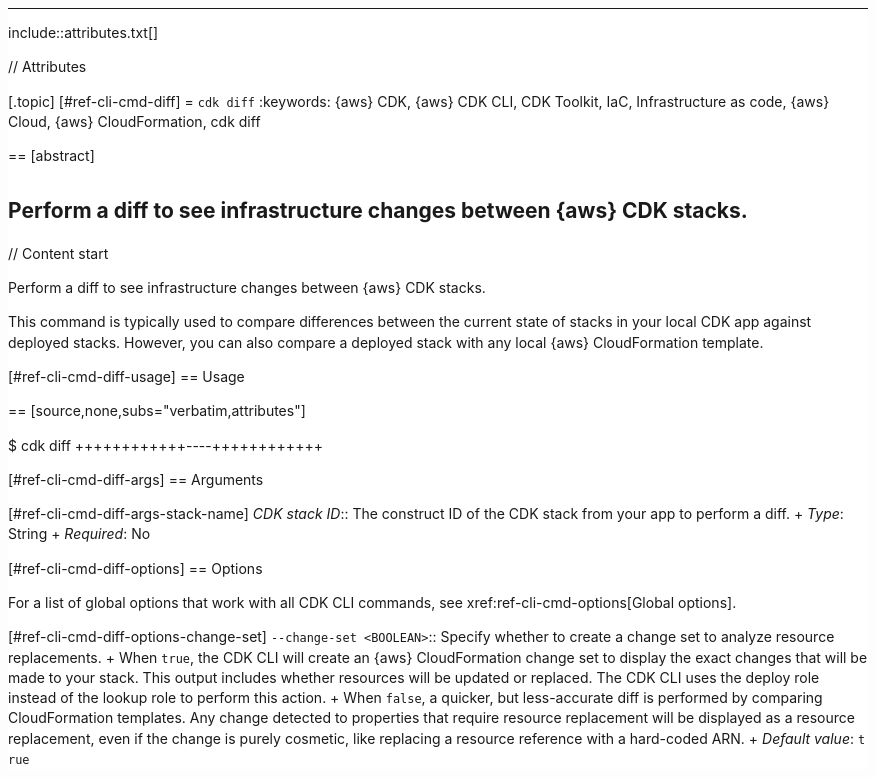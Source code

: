 
---



include::attributes.txt[]

// Attributes

[.topic]
[#ref-cli-cmd-diff]
= `cdk diff`
:keywords: \{aws} CDK, \{aws} CDK CLI, CDK Toolkit, IaC, Infrastructure as code, \{aws} Cloud, \{aws} CloudFormation, cdk diff

== [abstract]

Perform a diff to see infrastructure changes between \{aws} CDK stacks.
--

// Content start

Perform a diff to see infrastructure changes between \{aws} CDK stacks.

This command is typically used to compare differences between the current state of stacks in your local CDK app against deployed stacks. However, you can also compare a deployed stack with any local \{aws} CloudFormation template.

[#ref-cli-cmd-diff-usage]
== Usage

== [source,none,subs="verbatim,attributes"]

$ cdk diff +++<arguments>++++++<options>+++----+++</options>++++++</arguments>+++

[#ref-cli-cmd-diff-args]
== Arguments

[#ref-cli-cmd-diff-args-stack-name]
_CDK stack ID_::
The construct ID of the CDK stack from your app to perform a diff.
+
_Type_: String
+
_Required_: No

[#ref-cli-cmd-diff-options]
== Options

For a list of global options that work with all CDK  CLI commands, see  xref:ref-cli-cmd-options[Global options].

[#ref-cli-cmd-diff-options-change-set]
`--change-set <BOOLEAN>`::
Specify whether to create a change set to analyze resource replacements.
+
When `true`, the CDK CLI will create an \{aws} CloudFormation change set to display the exact changes that will be made to your stack. This output includes whether resources will be updated or replaced. The CDK  CLI uses the deploy role instead of the lookup role to perform this action.
+
When `false`, a quicker, but less-accurate diff is performed by comparing CloudFormation templates. Any change detected to properties that require resource replacement will be displayed as a resource replacement, even if the change is purely cosmetic, like replacing a resource reference with a hard-coded ARN.
+
_Default value_: `true`
